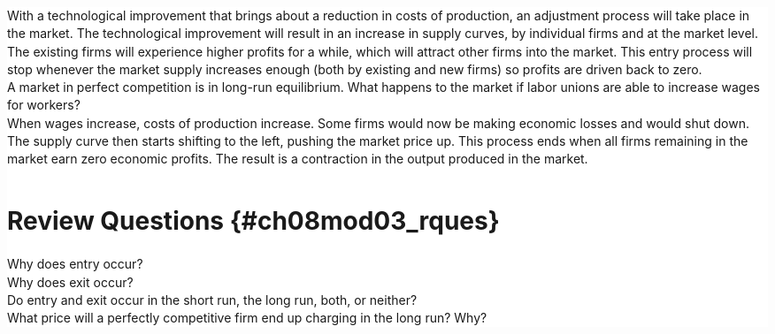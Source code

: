 </div>
<div data-type="solution" class="solution" id="ch08mod03_sques01s" markdown="1">
With a technological improvement that brings about a reduction in costs of production, an adjustment process will take place in the market. The technological improvement will result in an increase in supply curves, by individual firms and at the market level. The existing firms will experience higher profits for a while, which will attract other firms into the market. This entry process will stop whenever the market supply increases enough (both by existing and new firms) so profits are driven back to zero.

</div>
</div>

<div data-type="exercise" class="exercise" id="ch08mod03_sques02">
<div data-type="problem" class="problem" id="ch08mod03_sques02p" markdown="1">
A market in perfect competition is in long-run equilibrium. What happens to the market if labor unions are able to increase wages for workers?

</div>
<div data-type="solution" class="solution" id="ch08mod03_sques03s" markdown="1">
When wages increase, costs of production increase. Some firms would now be making economic losses and would shut down. The supply curve then starts shifting to the left, pushing the market price up. This process ends when all firms remaining in the market earn zero economic profits. The result is a contraction in the output produced in the market.

</div>
</div>

# Review Questions   {#ch08mod03_rques}

<div data-type="exercise" class="exercise" id="ch08mod03_rques01">
<div data-type="problem" class="problem" id="ch08mod03_rques01p" markdown="1">
Why does entry occur?

</div>
</div>

<div data-type="exercise" class="exercise" id="ch08mod03_rques02">
<div data-type="problem" class="problem" id="ch08mod03_rques02p" markdown="1">
Why does exit occur?

</div>
</div>

<div data-type="exercise" class="exercise" id="ch08mod03_rques03">
<div data-type="problem" class="problem" id="ch08mod03_rques03p" markdown="1">
Do entry and exit occur in the short run, the long run, both, or neither?

</div>
</div>

<div data-type="exercise" class="exercise" id="ch08mod03_rques04">
<div data-type="problem" class="problem" id="ch08mod03_rques04p" markdown="1">
What price will a perfectly competitive firm end up charging in the long run? Why?

</div>
</div>
